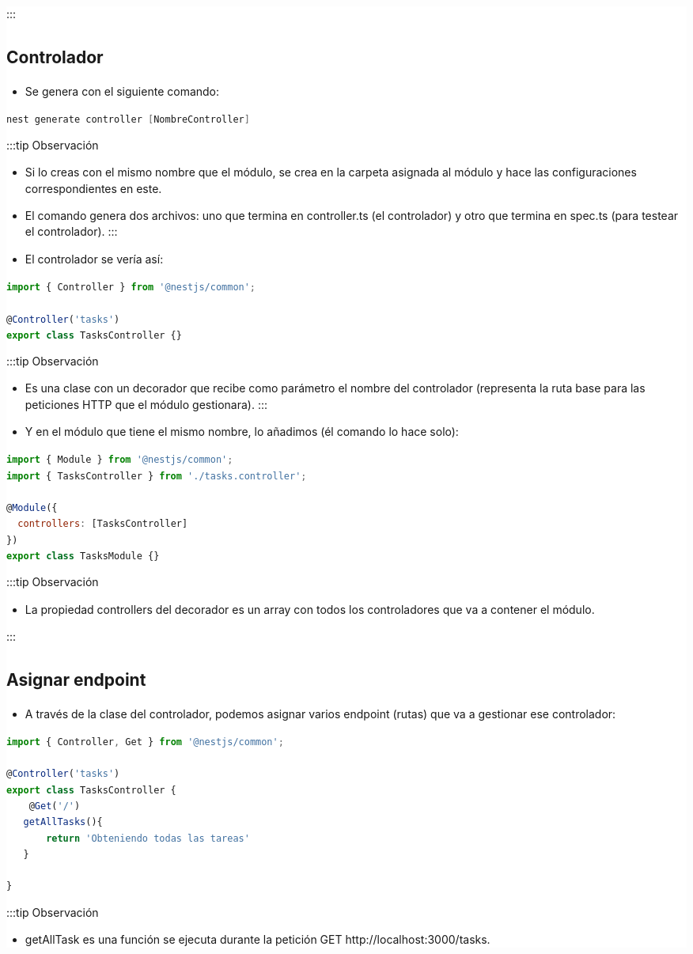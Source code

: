 :::

## Controlador
- Se genera con el siguiente comando:
```powershell
nest generate controller [NombreController]
```
:::tip Observación
- Si lo creas con el mismo nombre que el módulo, se crea en la carpeta asignada al módulo y hace las configuraciones correspondientes en este.
- El comando genera dos archivos: uno que termina en controller.ts (el controlador) y otro que termina en spec.ts (para testear el controlador).
:::

- El controlador se vería así:
```js
import { Controller } from '@nestjs/common';

@Controller('tasks')
export class TasksController {}

```
:::tip Observación
- Es una clase con un decorador que recibe como parámetro el nombre del controlador (representa la ruta base para las peticiones HTTP que el módulo gestionara).
:::

- Y en el módulo que tiene el mismo nombre, lo añadimos (él  comando lo hace solo):
```js
import { Module } from '@nestjs/common';
import { TasksController } from './tasks.controller';

@Module({
  controllers: [TasksController]
})
export class TasksModule {}

```
:::tip Observación
- La propiedad controllers del decorador es un array con todos los controladores que va a contener el módulo.

:::


## Asignar endpoint
- A través de la clase del controlador, podemos asignar varios endpoint (rutas) que va a gestionar ese controlador:

```js
import { Controller, Get } from '@nestjs/common';

@Controller('tasks')
export class TasksController {
    @Get('/')
   getAllTasks(){
       return 'Obteniendo todas las tareas'
   }

}


```
:::tip Observación
- getAllTask es una función se ejecuta durante la petición GET http://localhost:3000/tasks.